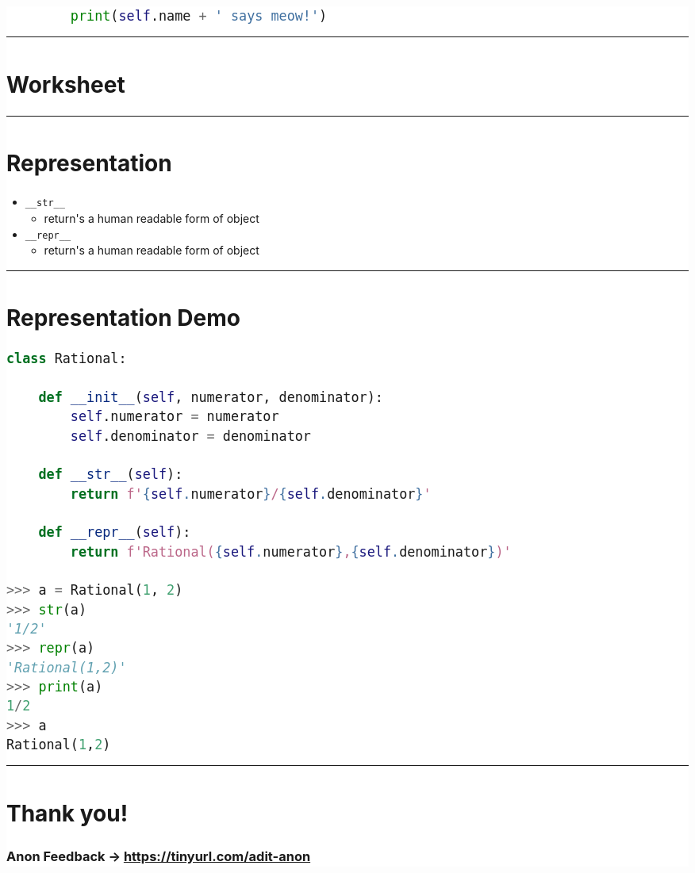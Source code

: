 ```python
        print(self.name + ' says meow!')
```
---
# Worksheet
---
# Representation 
- `__str__`
    - return's a human readable form of object
- `__repr__`
    - return's a human readable form of object

---
# Representation Demo
<style scoped>
  pre > code {
    font-size: 120%;
  }
</style>
```python
class Rational:

    def __init__(self, numerator, denominator):
        self.numerator = numerator
        self.denominator = denominator

    def __str__(self):
        return f'{self.numerator}/{self.denominator}'

    def __repr__(self):
        return f'Rational({self.numerator},{self.denominator})'

>>> a = Rational(1, 2)
>>> str(a)
'1/2'
>>> repr(a)
'Rational(1,2)'
>>> print(a)
1/2
>>> a
Rational(1,2)
```
--- 



# Thank you!

### Anon Feedback -> https://tinyurl.com/adit-anon

